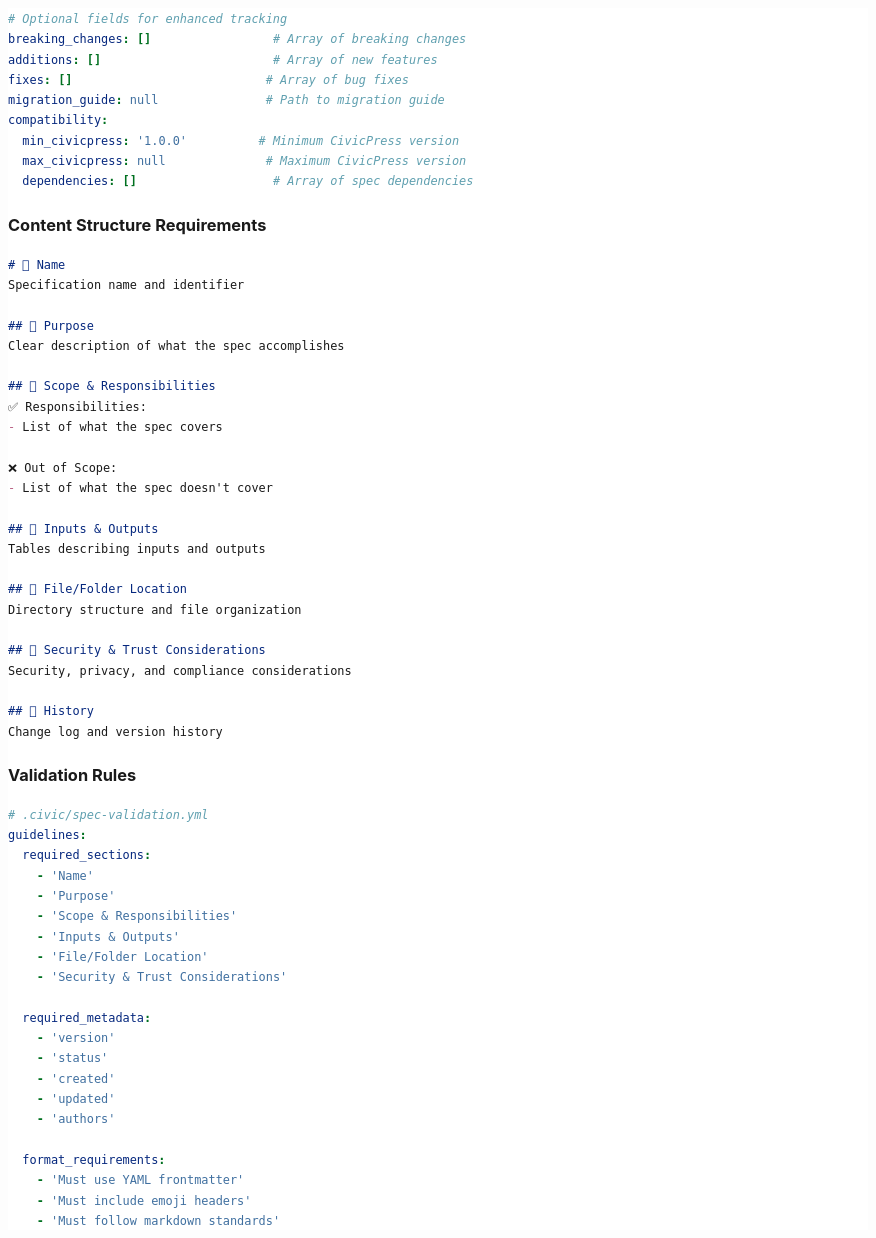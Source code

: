 ```yaml
# Optional fields for enhanced tracking
breaking_changes: []                 # Array of breaking changes
additions: []                        # Array of new features
fixes: []                           # Array of bug fixes
migration_guide: null               # Path to migration guide
compatibility:
  min_civicpress: '1.0.0'          # Minimum CivicPress version
  max_civicpress: null              # Maximum CivicPress version
  dependencies: []                   # Array of spec dependencies
```

### Content Structure Requirements

```markdown
# 📛 Name
Specification name and identifier

## 🎯 Purpose
Clear description of what the spec accomplishes

## 🧩 Scope & Responsibilities
✅ Responsibilities:
- List of what the spec covers

❌ Out of Scope:
- List of what the spec doesn't cover

## 🔗 Inputs & Outputs
Tables describing inputs and outputs

## 📂 File/Folder Location
Directory structure and file organization

## 🔐 Security & Trust Considerations
Security, privacy, and compliance considerations

## 📅 History
Change log and version history
```

### Validation Rules

```yaml
# .civic/spec-validation.yml
guidelines:
  required_sections:
    - 'Name'
    - 'Purpose'
    - 'Scope & Responsibilities'
    - 'Inputs & Outputs'
    - 'File/Folder Location'
    - 'Security & Trust Considerations'

  required_metadata:
    - 'version'
    - 'status'
    - 'created'
    - 'updated'
    - 'authors'

  format_requirements:
    - 'Must use YAML frontmatter'
    - 'Must include emoji headers'
    - 'Must follow markdown standards'
```